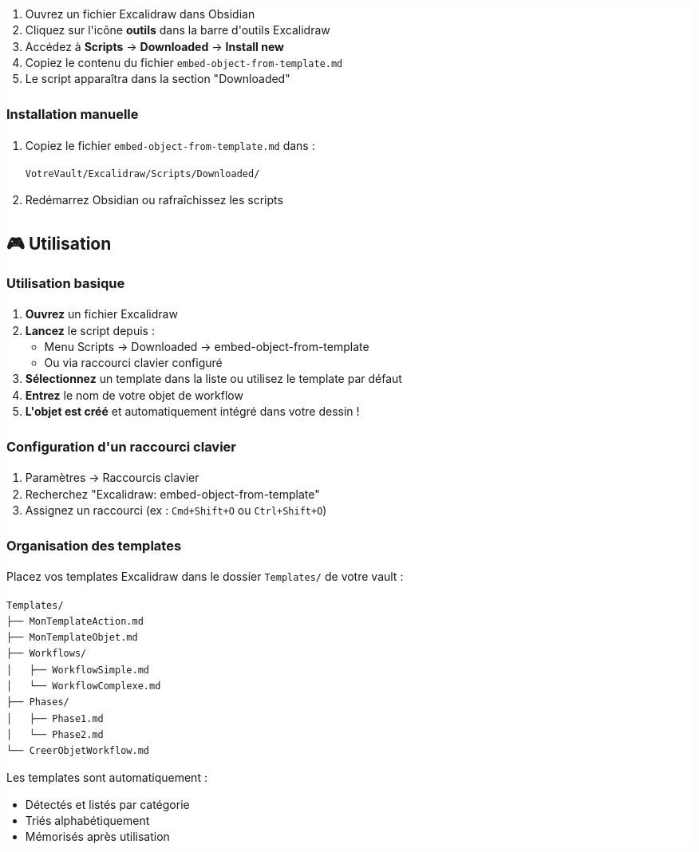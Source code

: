 1. Ouvrez un fichier Excalidraw dans Obsidian
2. Cliquez sur l'icône **outils** dans la barre d'outils Excalidraw
3. Accédez à **Scripts** → **Downloaded** → **Install new**
4. Copiez le contenu du fichier `embed-object-from-template.md`
5. Le script apparaîtra dans la section "Downloaded"

### Installation manuelle

1. Copiez le fichier `embed-object-from-template.md` dans :
   ```
   VotreVault/Excalidraw/Scripts/Downloaded/
   ```
2. Redémarrez Obsidian ou rafraîchissez les scripts

## 🎮 Utilisation

### Utilisation basique

1. **Ouvrez** un fichier Excalidraw
2. **Lancez** le script depuis :
   - Menu Scripts → Downloaded → embed-object-from-template
   - Ou via raccourci clavier configuré
3. **Sélectionnez** un template dans la liste ou utilisez le template par défaut
4. **Entrez** le nom de votre objet de workflow
5. **L'objet est créé** et automatiquement intégré dans votre dessin !

### Configuration d'un raccourci clavier

1. Paramètres → Raccourcis clavier
2. Recherchez "Excalidraw: embed-object-from-template"
3. Assignez un raccourci (ex : `Cmd+Shift+O` ou `Ctrl+Shift+O`)

### Organisation des templates

Placez vos templates Excalidraw dans le dossier `Templates/` de votre vault :

```
Templates/
├── MonTemplateAction.md
├── MonTemplateObjet.md
├── Workflows/
│   ├── WorkflowSimple.md
│   └── WorkflowComplexe.md
├── Phases/
│   ├── Phase1.md
│   └── Phase2.md
└── CreerObjetWorkflow.md
```

Les templates sont automatiquement :
- Détectés et listés par catégorie
- Triés alphabétiquement
- Mémorisés après utilisation
